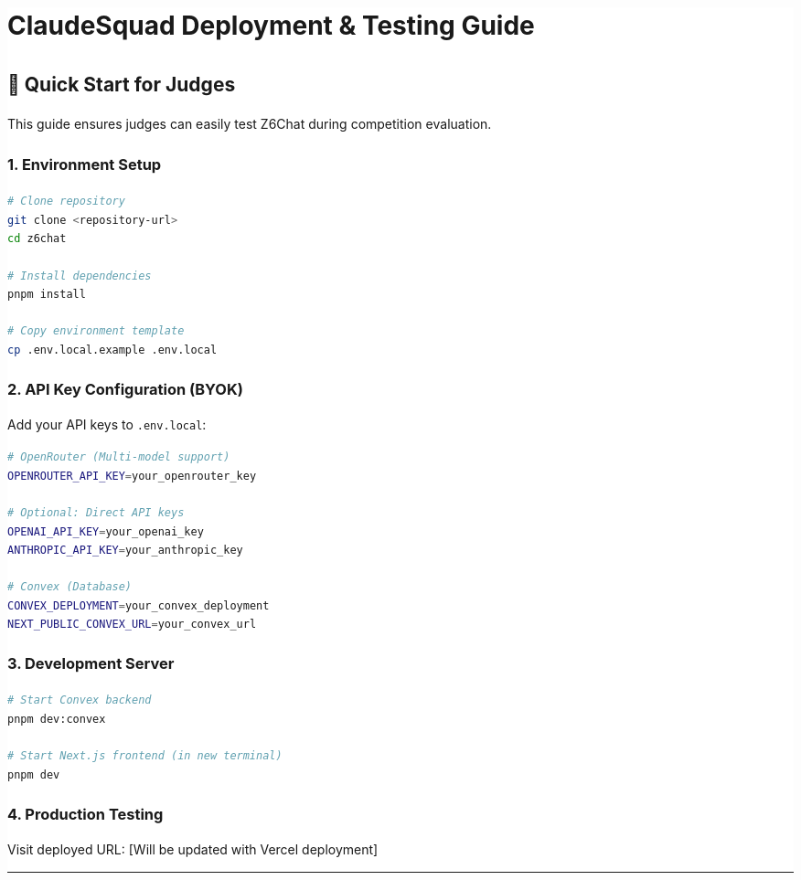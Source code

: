 # ClaudeSquad Deployment & Testing Guide

## 🚀 **Quick Start for Judges**

This guide ensures judges can easily test Z6Chat during competition evaluation.

### **1. Environment Setup**

```bash
# Clone repository
git clone <repository-url>
cd z6chat

# Install dependencies
pnpm install

# Copy environment template
cp .env.local.example .env.local
```

### **2. API Key Configuration (BYOK)**

Add your API keys to `.env.local`:

```bash
# OpenRouter (Multi-model support)
OPENROUTER_API_KEY=your_openrouter_key

# Optional: Direct API keys
OPENAI_API_KEY=your_openai_key
ANTHROPIC_API_KEY=your_anthropic_key

# Convex (Database)
CONVEX_DEPLOYMENT=your_convex_deployment
NEXT_PUBLIC_CONVEX_URL=your_convex_url
```

### **3. Development Server**

```bash
# Start Convex backend
pnpm dev:convex

# Start Next.js frontend (in new terminal)
pnpm dev
```

### **4. Production Testing**

Visit deployed URL: [Will be updated with Vercel deployment]

---
